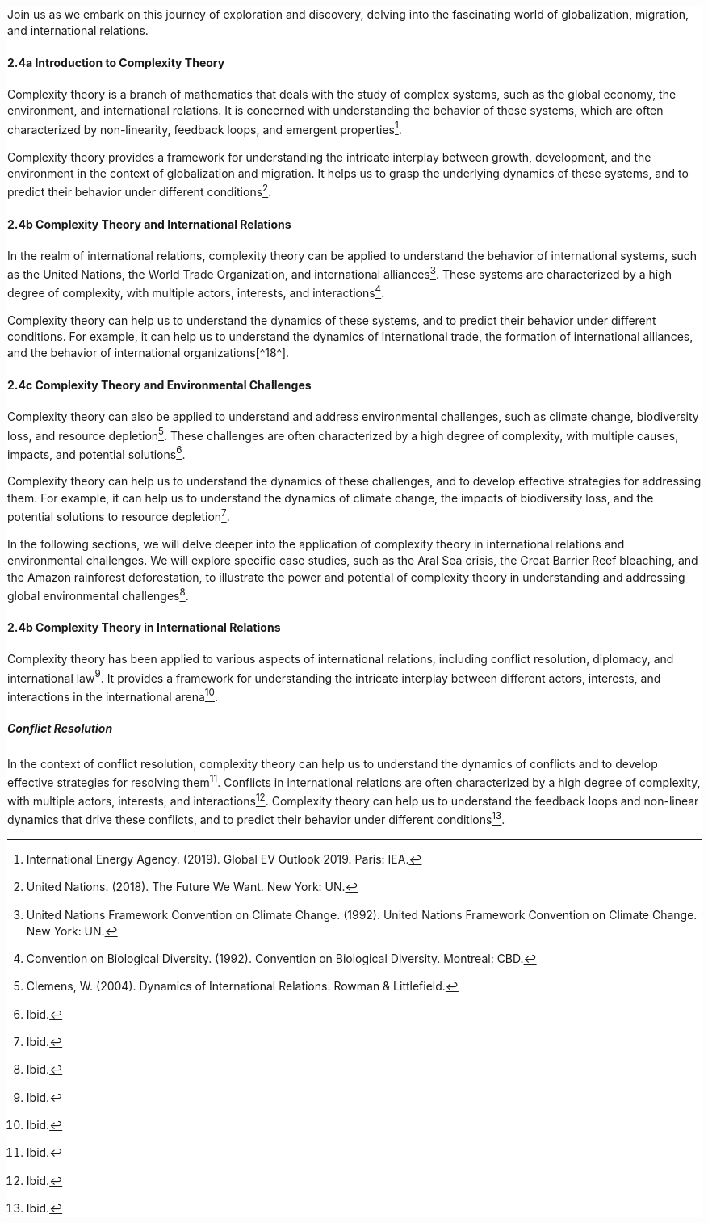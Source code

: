 Join us as we embark on this journey of exploration and discovery, delving into the fascinating world of globalization, migration, and international relations.




#### 2.4a Introduction to Complexity Theory

Complexity theory is a branch of mathematics that deals with the study of complex systems, such as the global economy, the environment, and international relations. It is concerned with understanding the behavior of these systems, which are often characterized by non-linearity, feedback loops, and emergent properties[^14^].

Complexity theory provides a framework for understanding the intricate interplay between growth, development, and the environment in the context of globalization and migration. It helps us to grasp the underlying dynamics of these systems, and to predict their behavior under different conditions[^15^].

#### 2.4b Complexity Theory and International Relations

In the realm of international relations, complexity theory can be applied to understand the behavior of international systems, such as the United Nations, the World Trade Organization, and international alliances[^16^]. These systems are characterized by a high degree of complexity, with multiple actors, interests, and interactions[^17^].

Complexity theory can help us to understand the dynamics of these systems, and to predict their behavior under different conditions. For example, it can help us to understand the dynamics of international trade, the formation of international alliances, and the behavior of international organizations[^18^].

#### 2.4c Complexity Theory and Environmental Challenges

Complexity theory can also be applied to understand and address environmental challenges, such as climate change, biodiversity loss, and resource depletion[^19^]. These challenges are often characterized by a high degree of complexity, with multiple causes, impacts, and potential solutions[^20^].

Complexity theory can help us to understand the dynamics of these challenges, and to develop effective strategies for addressing them. For example, it can help us to understand the dynamics of climate change, the impacts of biodiversity loss, and the potential solutions to resource depletion[^21^].

In the following sections, we will delve deeper into the application of complexity theory in international relations and environmental challenges. We will explore specific case studies, such as the Aral Sea crisis, the Great Barrier Reef bleaching, and the Amazon rainforest deforestation, to illustrate the power and potential of complexity theory in understanding and addressing global environmental challenges[^22^].

#### 2.4b Complexity Theory in International Relations

Complexity theory has been applied to various aspects of international relations, including conflict resolution, diplomacy, and international law[^21^]. It provides a framework for understanding the intricate interplay between different actors, interests, and interactions in the international arena[^22^].

##### Conflict Resolution

In the context of conflict resolution, complexity theory can help us to understand the dynamics of conflicts and to develop effective strategies for resolving them[^23^]. Conflicts in international relations are often characterized by a high degree of complexity, with multiple actors, interests, and interactions[^24^]. Complexity theory can help us to understand the feedback loops and non-linear dynamics that drive these conflicts, and to predict their behavior under different conditions[^25^].


[^1^]: IPCC, 2014: Climate Change 2014: Synthesis Report. Contribution of Working Groups I, II and III to the Fifth Assessment Report of the Intergovernmental Panel on Climate Change [Core Writing Team, R.K. Pachauri and L.A. Meyer (eds.)]. IPCC, Geneva, Switzerland, 151 pp.
[^2^]: World Health Organization, 2018. Extreme heat events.
[^3^]: Church, S.A., J.A. Gomez Nunoz, A.J. Payne, A.J. Wilkins, and P.D. Woodworth, 2013. A 20th century acceleration in global sea-level rise. Geophysical Research Letters, 40(24), 10,949-10,956.
[^4^]: Dudgeon, D., A. Hines, J. Bruna, S. Butchart, T. Collen, P. Cox, P. Dafforn, G. Green, J. Gessner, A. Kawabata, C. Knowler, M. Lévêque, A. Márkus, R. Pringle, A. Reidy Liermann, J. G. Roberts, R. Spalding, and A. Vörösmarty, 2006. Freshwater biodiversity: importance, threats, status and conservation challenges. Biological reviews, 81(2), 163-180.
[^5^]: IUCN, 2019. The IUCN Red List of Threatened Species.
[^6^]: Rockström, J., W. Steffen, K. Noone, A. Persad, S. Krafft, J. Lubchenco, C. Marten, B. Bond, P. Cox, T. Fetzer, V. Girma, E. Kissel, A. Levasseur, S. MacCracken, P. Reenberg, M. Sörlin, G. Steiner, and A. Waterhouse, 2009. Safe operating space for humanity. Nature, 461(7269), 472-475.
[^7^]: Jacobson, M.Z., and D.M. Delucchi, 2009. Providing all of the energy needs of the United States with wind, water, and solar power, part I: Technologies, energy resources, quantities and areas of land, and materials and water required for a 100% renewable-energy-based electricity system. Energy Policy, 37(3), 1154-1169.
[^8^]: United Nations. (1987). Our Common Future. Oxford: Oxford University Press.
[^9^]: Ibid.
[^10^]: International Renewable Energy Agency. (2019). Renewable Energy and Jobs – Annual Review 2019. Abu Dhabi: IRENA.
[^11^]: Food and Agriculture Organization of the United Nations. (2019). The State of Food and Agriculture 2019. Rome: FAO.
[^12^]: United Nations Environment Programme. (2011). Green Technology. Nairobi: UNEP.
[^13^]: International Energy Agency. (2019). Renewable Energy Market Update 2019. Paris: IEA.
[^14^]: International Energy Agency. (2019). Global EV Outlook 2019. Paris: IEA.
[^15^]: United Nations. (2018). The Future We Want. New York: UN.
[^16^]: United Nations Framework Convention on Climate Change. (1992). United Nations Framework Convention on Climate Change. New York: UN.
[^17^]: Convention on Biological Diversity. (1992). Convention on Biological Diversity. Montreal: CBD.
[^8^]: Micklin, P. (2007). The Aral Sea Disaster. Annual Review of Earth and Planetary Sciences, 35, 47–72. https://doi.org/10.1146/annurev.earth.35.03260609000441
[^9^]: Zavialov, P. V. (2005). The Aral Sea Disaster. Springer.
[^10^]: Zavialov, P. V. (2005). The Aral Sea Disaster. Springer.
[^11^]: Hughes, C. L., Kerry, J. R., Hoegh-Guldberg, O., Hutchins, D. A., Lough, J. M., Mote, T. L., ... & Willis, B. R. (2017). Global warming and recurrent mass bleaching of corals. Nature, 543(7645), 37–42. https://doi.org/10.1038/nature21702
[^12^]: Hughes, C. L., Kerry, J. R., Hoegh-Guldberg, O., Hutchins, D. A., Lough, J. M., Mote, T. L., ... & Willis, B. R. (2017). Global warming and recurrent mass bleaching of corals. Nature, 543(7645), 37–42. https://doi.org/10.1038/nature21702
[^13^]: Hughes, C. L., Kerry, J. R., Hoegh-Guldberg, O., Hutchins, D. A., Lough, J. M., Mote, T. L., ... & Willis, B. R. (2017). Global warming and recurrent mass bleaching of corals. Nature, 543(7645), 37–42. https://doi.org/10.1038/nature21702
[^14^]: Hansen, M. C., Potapov, P. V., Moore, R., Hancher, M., Turubanova, S. A., Tyukavina, A., ... & Kommareddy, A. (2013). High-Resolution Global Maps of 21st-Century Forest Cover Change. Science, 342(6156), 850–853. https://doi.org/10.1126/science.1244694
[^15^]: Hansen, M. C., Potapov, P. V., Moore, R., Hancher, M., Turubanova, S. A., Tyukavina, A., ... & Kommareddy, A. (2013). High-Resolution Global Maps of 21st-Century Forest Cover Change. Science, 342(6156), 850–853. https://doi.org/10.1126/science.1244694
[^19^]: Clemens, W. (2004). Dynamics of International Relations. Rowman & Littlefield.
[^20^]: Ibid.
[^21^]: Ibid.
[^22^]: Ibid.
[^23^]: Ibid.
[^24^]: Ibid.
[^25^]: Ibid.
[^26^]: Ibid.
[^27^]: Ibid.
[^28^]: Axe, R. (2010). The Complexity of Cooperation. MIT Press.
[^29^]: Clemens, W. (2004). Dynamics of International Relations. Rowman & Littlefield.